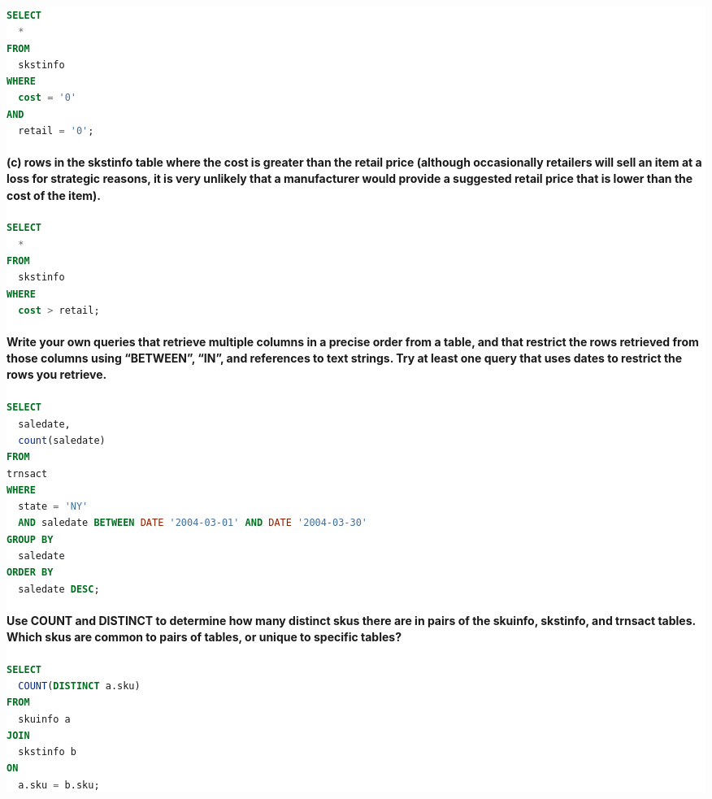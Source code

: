 ```sql
SELECT
  *
FROM
  skstinfo
WHERE
  cost = '0'
AND
  retail = '0';
```

#### (c) rows in the skstinfo table where the cost is greater than the retail price (although occasionally retailers will sell an item at a loss for strategic reasons, it is very unlikely that a manufacturer would provide a suggested retail price that is lower than the cost of the item).

```sql
SELECT
  *
FROM
  skstinfo
WHERE
  cost > retail;
```

#### Write your own queries that retrieve multiple columns in a precise order from a table, and that restrict the rows retrieved from those columns using “BETWEEN”, “IN”, and references to text strings. Try at least one query that uses dates to restrict the rows you retrieve.

```sql
SELECT
  saledate,
  count(saledate)
FROM
trnsact
WHERE
  state = 'NY'
  AND saledate BETWEEN DATE '2004-03-01' AND DATE '2004-03-30'
GROUP BY
  saledate
ORDER BY
  saledate DESC;
```

#### Use COUNT and DISTINCT to determine how many distinct skus there are in pairs of the skuinfo, skstinfo, and trnsact tables. Which skus are common to pairs of tables, or unique to specific tables? 

```sql
SELECT
  COUNT(DISTINCT a.sku)
FROM
  skuinfo a
JOIN
  skstinfo b
ON
  a.sku = b.sku;
```
